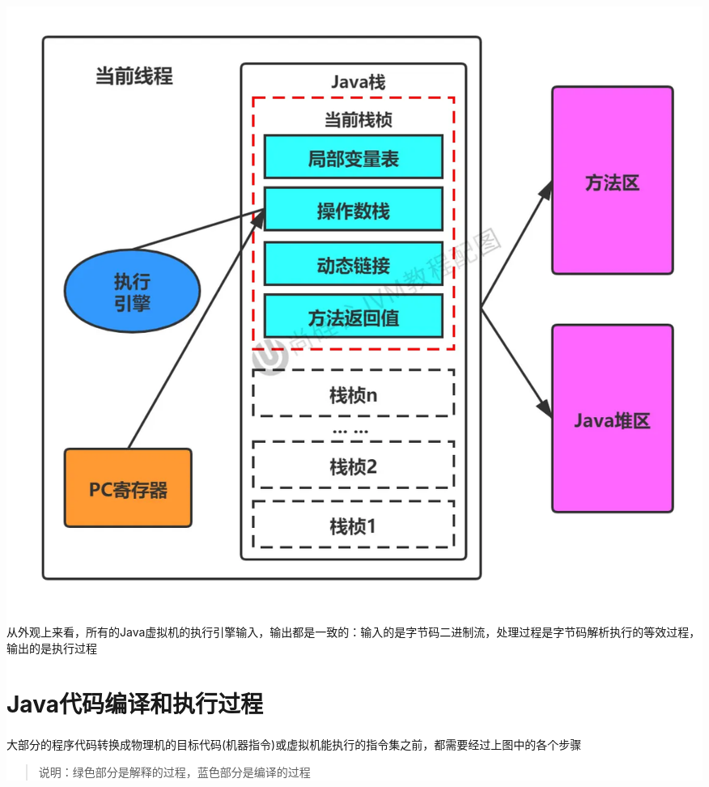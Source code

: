 ![image-20220301202432850](./images/image-20220301202432850.webp)

从外观上来看，所有的Java虚拟机的执行引擎输入，输出都是一致的：输入的是字节码二进制流，处理过程是字节码解析执行的等效过程，输出的是执行过程

# Java代码编译和执行过程

大部分的程序代码转换成物理机的目标代码(机器指令)或虚拟机能执行的指令集之前，都需要经过上图中的各个步骤

> 说明：绿色部分是解释的过程，蓝色部分是编译的过程
